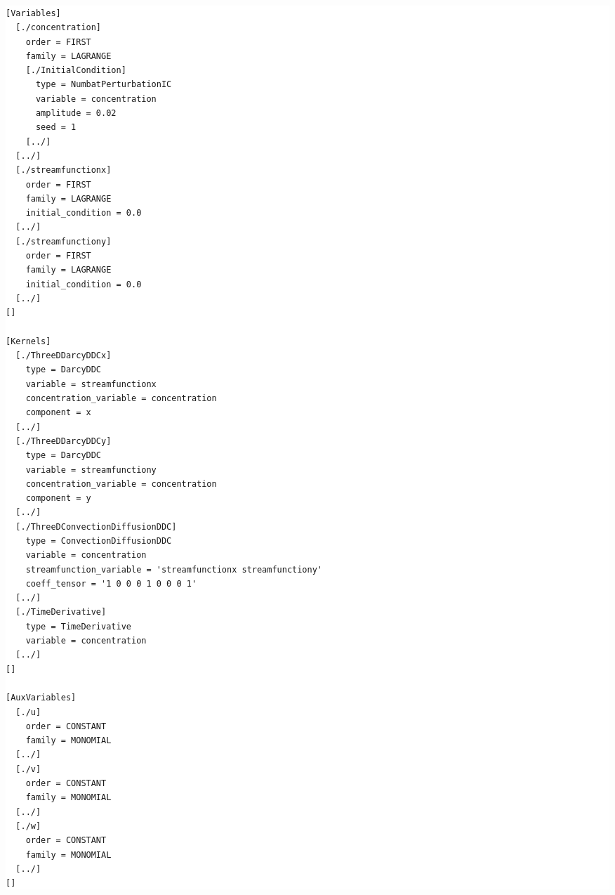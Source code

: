     [Variables]
      [./concentration]
        order = FIRST
        family = LAGRANGE
        [./InitialCondition]
          type = NumbatPerturbationIC
          variable = concentration
          amplitude = 0.02
          seed = 1
        [../]
      [../]
      [./streamfunctionx]
        order = FIRST
        family = LAGRANGE
        initial_condition = 0.0
      [../]
      [./streamfunctiony]
        order = FIRST
        family = LAGRANGE
        initial_condition = 0.0
      [../]
    []

    [Kernels]
      [./ThreeDDarcyDDCx]
        type = DarcyDDC
        variable = streamfunctionx
        concentration_variable = concentration
        component = x
      [../]
      [./ThreeDDarcyDDCy]
        type = DarcyDDC
        variable = streamfunctiony
        concentration_variable = concentration
        component = y
      [../]
      [./ThreeDConvectionDiffusionDDC]
        type = ConvectionDiffusionDDC
        variable = concentration
        streamfunction_variable = 'streamfunctionx streamfunctiony'
        coeff_tensor = '1 0 0 0 1 0 0 0 1'
      [../]
      [./TimeDerivative]
        type = TimeDerivative
        variable = concentration
      [../]
    []

    [AuxVariables]
      [./u]
        order = CONSTANT
        family = MONOMIAL
      [../]
      [./v]
        order = CONSTANT
        family = MONOMIAL
      [../]
      [./w]
        order = CONSTANT
        family = MONOMIAL
      [../]
    []
